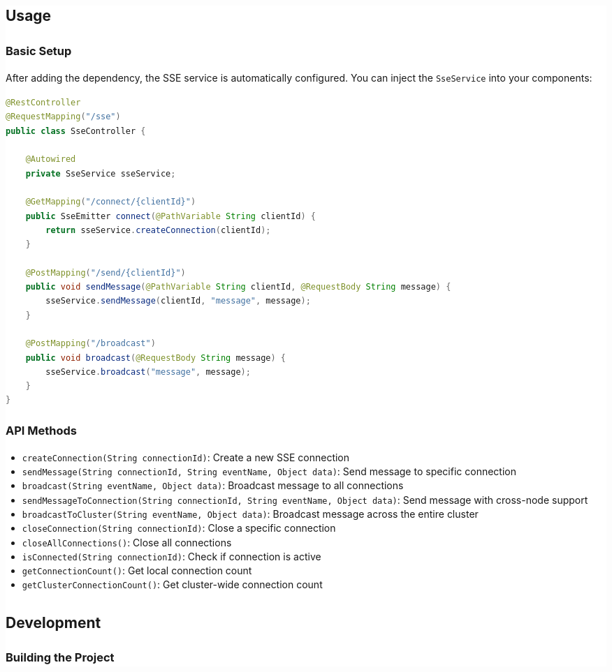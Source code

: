 ## Usage

### Basic Setup

After adding the dependency, the SSE service is automatically configured. You can inject the `SseService` into your components:

```java
@RestController
@RequestMapping("/sse")
public class SseController {
    
    @Autowired
    private SseService sseService;
    
    @GetMapping("/connect/{clientId}")
    public SseEmitter connect(@PathVariable String clientId) {
        return sseService.createConnection(clientId);
    }
    
    @PostMapping("/send/{clientId}")
    public void sendMessage(@PathVariable String clientId, @RequestBody String message) {
        sseService.sendMessage(clientId, "message", message);
    }
    
    @PostMapping("/broadcast")
    public void broadcast(@RequestBody String message) {
        sseService.broadcast("message", message);
    }
}
```

### API Methods

- `createConnection(String connectionId)`: Create a new SSE connection
- `sendMessage(String connectionId, String eventName, Object data)`: Send message to specific connection
- `broadcast(String eventName, Object data)`: Broadcast message to all connections
- `sendMessageToConnection(String connectionId, String eventName, Object data)`: Send message with cross-node support
- `broadcastToCluster(String eventName, Object data)`: Broadcast message across the entire cluster
- `closeConnection(String connectionId)`: Close a specific connection
- `closeAllConnections()`: Close all connections
- `isConnected(String connectionId)`: Check if connection is active
- `getConnectionCount()`: Get local connection count
- `getClusterConnectionCount()`: Get cluster-wide connection count

## Development

### Building the Project
